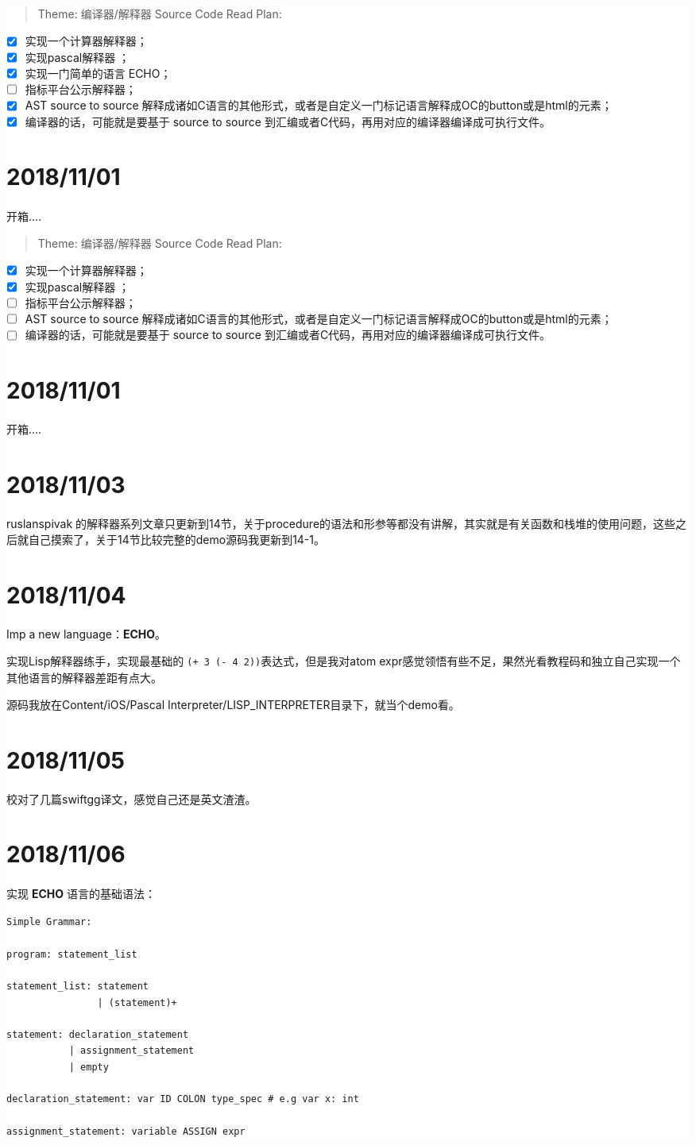 > Theme: 编译器/解释器
> Source Code Read Plan:
* [x] 实现一个计算器解释器；
* [x] 实现pascal解释器 ；
* [x] 实现一门简单的语言 ECHO；
* [ ] 指标平台公示解释器；
* [x] AST source to source 解释成诸如C语言的其他形式，或者是自定义一门标记语言解释成OC的button或是html的元素；
* [x] 编译器的话，可能就是要基于 source to source 到汇编或者C代码，再用对应的编译器编译成可执行文件。

# 2018/11/01
开箱....



> Theme: 编译器/解释器
> Source Code Read Plan:
* [x] 实现一个计算器解释器；
* [x] 实现pascal解释器 ；
* [ ] 指标平台公示解释器；
* [ ] AST source to source 解释成诸如C语言的其他形式，或者是自定义一门标记语言解释成OC的button或是html的元素；
* [ ] 编译器的话，可能就是要基于 source to source 到汇编或者C代码，再用对应的编译器编译成可执行文件。

# 2018/11/01
开箱....

# 2018/11/03
ruslanspivak 的解释器系列文章只更新到14节，关于procedure的语法和形参等都没有讲解，其实就是有关函数和栈堆的使用问题，这些之后就自己摸索了，关于14节比较完整的demo源码我更新到14-1。

# 2018/11/04
Imp a new language：**ECHO**。

实现Lisp解释器练手，实现最基础的 `(+ 3 (- 4 2))`表达式，但是我对atom expr感觉领悟有些不足，果然光看教程码和独立自己实现一个其他语言的解释器差距有点大。

源码我放在Content/iOS/Pascal Interpreter/LISP_INTERPRETER目录下，就当个demo看。



# 2018/11/05
校对了几篇swiftgg译文，感觉自己还是英文渣渣。



# 2018/11/06

实现 **ECHO** 语言的基础语法：

```echo
Simple Grammar:

program: statement_list

statement_list: statement
                | (statement)+

statement: declaration_statement  
           | assignment_statement
           | empty

declaration_statement: var ID COLON type_spec # e.g var x: int

assignment_statement: variable ASSIGN expr
```